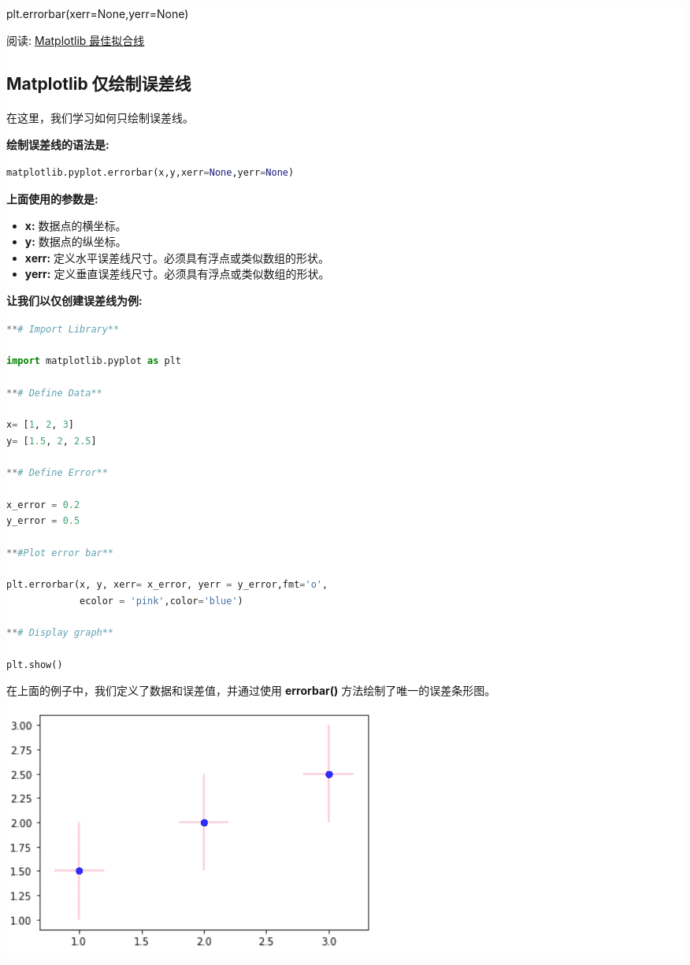 plt.errorbar(xerr=None,yerr=None)

阅读: [Matplotlib 最佳拟合线](https://pythonguides.com/matplotlib-best-fit-line/)

## Matplotlib 仅绘制误差线

在这里，我们学习如何只绘制误差线。

**绘制误差线的语法是:**

```py
matplotlib.pyplot.errorbar(x,y,xerr=None,yerr=None)
```

**上面使用的参数是:**

*   **x:** 数据点的横坐标。
*   **y:** 数据点的纵坐标。
*   **xerr:** 定义水平误差线尺寸。必须具有浮点或类似数组的形状。
*   **yerr:** 定义垂直误差线尺寸。必须具有浮点或类似数组的形状。

**让我们以仅创建误差线为例:**

```py
**# Import Library**

import matplotlib.pyplot as plt

**# Define Data**

x= [1, 2, 3]
y= [1.5, 2, 2.5]

**# Define Error**

x_error = 0.2
y_error = 0.5

**#Plot error bar**

plt.errorbar(x, y, xerr= x_error, yerr = y_error,fmt='o',
             ecolor = 'pink',color='blue')

**# Display graph**

plt.show()
```

在上面的例子中，我们定义了数据和误差值，并通过使用 **errorbar()** 方法绘制了唯一的误差条形图。

![Matplotlib plot only error bars](img/df36e2dd959047074b8a84a2c18c160c.png "Matplotlib plot only error bars")
